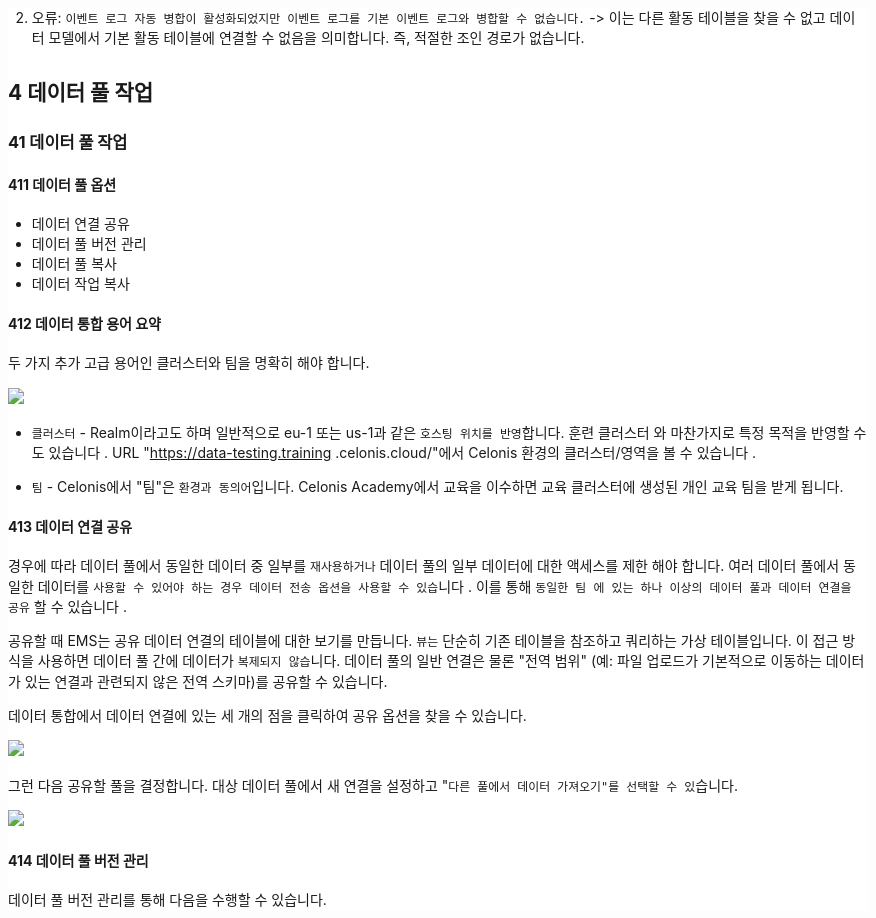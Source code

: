 2. 오류: `이벤트 로그 자동 병합이 활성화되었지만 이벤트 로그를 기본 이벤트 로그와 병합할 수 없습니다.` -> 
이는 다른 활동 테이블을 찾을 수 없고 데이터 모델에서 기본 활동 테이블에 연결할 수 없음을 의미합니다. 
즉, 적절한 조인 경로가 없습니다.

## 4 데이터 풀 작업

### 41 데이터 풀 작업

#### 411 데이터 풀 옵션

- 데이터 연결 공유
- 데이터 풀 버전 관리
- 데이터 풀 복사
- 데이터 작업 복사

#### 412 데이터 통합 ​​용어 요약

두 가지 추가 고급 용어인 클러스터와 팀을 명확히 해야 합니다.

![](https://d3i9g4671ronu3.cloudfront.net/course-uploads/1cc62825-20df-4077-8216-a9df1132a5ad/cc1ja4yvykhv-image.png)

- `클러스터` - Realm이라고도 하며 일반적으로 eu-1 또는 us-1과 같은 `호스팅 위치를 반영`합니다. 
훈련 클러스터 와 마찬가지로 특정 목적을 반영할 수도 있습니다 . 
URL "https://data-testing.training .celonis.cloud/"에서 Celonis 환경의 클러스터/영역을 볼 수 있습니다 .

- `팀` - Celonis에서 "팀"은 `환경과 동의어`입니다. 
Celonis Academy에서 교육을 이수하면 교육 클러스터에 생성된 개인 교육 팀을 받게 됩니다.

#### 413 데이터 연결 공유

경우에 따라 데이터 풀에서 동일한 데이터 중 일부를 `재사용하거나` 
데이터 풀의 일부 데이터에 대한 액세스를 제한 해야 합니다. 
여러 데이터 풀에서 동일한 데이터를 `사용할 수 있어야 하는 경우 데이터 전송 옵션을 사용할 수 있습`니다 . 
이를 통해 `동일한 팀 에 있는 하나 이상의 데이터 풀과 데이터 연결을 공유` 할 수 있습니다 .

공유할 때 EMS는 공유 데이터 연결의 테이블에 대한 보기를 만듭니다. 
`뷰는` 단순히 기존 테이블을 참조하고 쿼리하는 가상 테이블입니다. 
이 접근 방식을 사용하면 데이터 풀 간에 데이터가 `복제되지 않습`니다. 
데이터 풀의 일반 연결은 물론 "전역 범위"
(예: 파일 업로드가 기본적으로 이동하는 데이터가 있는 연결과 관련되지 않은 전역 스키마)를 공유할 수 있습니다.

데이터 통합에서 데이터 연결에 있는 세 개의 점을 클릭하여 공유 옵션을 찾을 수 있습니다.

![](https://d3i9g4671ronu3.cloudfront.net/course-uploads/1cc62825-20df-4077-8216-a9df1132a5ad/4enysm9w3r00-image.png)

그런 다음 공유할 풀을 결정합니다. 
대상 데이터 풀에서 새 연결을 설정하고 "`다른 풀에서 데이터 가져오기"를 선택할 수 있`습니다.

![](https://d3i9g4671ronu3.cloudfront.net/course-uploads/1cc62825-20df-4077-8216-a9df1132a5ad/ag58lfenlury-image.png)

#### 414 데이터 풀 버전 관리

데이터 풀 버전 관리를 통해 다음을 수행할 수 있습니다.
